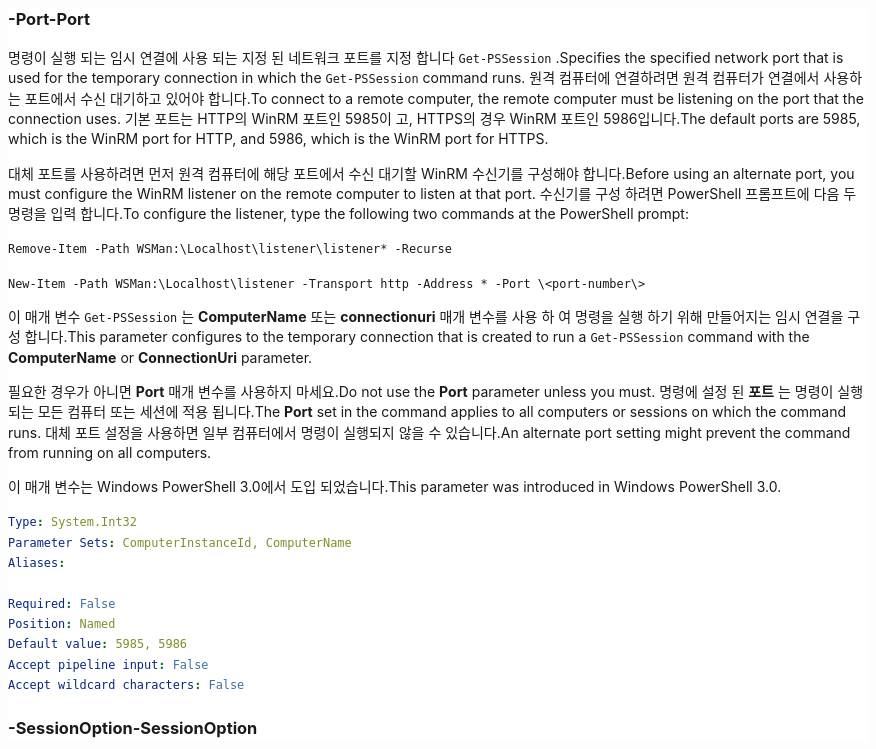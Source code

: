 ### <span data-ttu-id="f48f6-282">-Port</span><span class="sxs-lookup"><span data-stu-id="f48f6-282">-Port</span></span>

<span data-ttu-id="f48f6-283">명령이 실행 되는 임시 연결에 사용 되는 지정 된 네트워크 포트를 지정 합니다 `Get-PSSession` .</span><span class="sxs-lookup"><span data-stu-id="f48f6-283">Specifies the specified network port that is used for the temporary connection in which the `Get-PSSession` command runs.</span></span> <span data-ttu-id="f48f6-284">원격 컴퓨터에 연결하려면 원격 컴퓨터가 연결에서 사용하는 포트에서 수신 대기하고 있어야 합니다.</span><span class="sxs-lookup"><span data-stu-id="f48f6-284">To connect to a remote computer, the remote computer must be listening on the port that the connection uses.</span></span> <span data-ttu-id="f48f6-285">기본 포트는 HTTP의 WinRM 포트인 5985이 고, HTTPS의 경우 WinRM 포트인 5986입니다.</span><span class="sxs-lookup"><span data-stu-id="f48f6-285">The default ports are 5985, which is the WinRM port for HTTP, and 5986, which is the WinRM port for HTTPS.</span></span>

<span data-ttu-id="f48f6-286">대체 포트를 사용하려면 먼저 원격 컴퓨터에 해당 포트에서 수신 대기할 WinRM 수신기를 구성해야 합니다.</span><span class="sxs-lookup"><span data-stu-id="f48f6-286">Before using an alternate port, you must configure the WinRM listener on the remote computer to listen at that port.</span></span> <span data-ttu-id="f48f6-287">수신기를 구성 하려면 PowerShell 프롬프트에 다음 두 명령을 입력 합니다.</span><span class="sxs-lookup"><span data-stu-id="f48f6-287">To configure the listener, type the following two commands at the PowerShell prompt:</span></span>

`Remove-Item -Path WSMan:\Localhost\listener\listener* -Recurse`

`New-Item -Path WSMan:\Localhost\listener -Transport http -Address * -Port \<port-number\>`

<span data-ttu-id="f48f6-288">이 매개 변수 `Get-PSSession` 는 **ComputerName** 또는 **connectionuri** 매개 변수를 사용 하 여 명령을 실행 하기 위해 만들어지는 임시 연결을 구성 합니다.</span><span class="sxs-lookup"><span data-stu-id="f48f6-288">This parameter configures to the temporary connection that is created to run a `Get-PSSession` command with the **ComputerName** or **ConnectionUri** parameter.</span></span>

<span data-ttu-id="f48f6-289">필요한 경우가 아니면 **Port** 매개 변수를 사용하지 마세요.</span><span class="sxs-lookup"><span data-stu-id="f48f6-289">Do not use the **Port** parameter unless you must.</span></span> <span data-ttu-id="f48f6-290">명령에 설정 된 **포트** 는 명령이 실행 되는 모든 컴퓨터 또는 세션에 적용 됩니다.</span><span class="sxs-lookup"><span data-stu-id="f48f6-290">The **Port** set in the command applies to all computers or sessions on which the command runs.</span></span> <span data-ttu-id="f48f6-291">대체 포트 설정을 사용하면 일부 컴퓨터에서 명령이 실행되지 않을 수 있습니다.</span><span class="sxs-lookup"><span data-stu-id="f48f6-291">An alternate port setting might prevent the command from running on all computers.</span></span>

<span data-ttu-id="f48f6-292">이 매개 변수는 Windows PowerShell 3.0에서 도입 되었습니다.</span><span class="sxs-lookup"><span data-stu-id="f48f6-292">This parameter was introduced in Windows PowerShell 3.0.</span></span>

```yaml
Type: System.Int32
Parameter Sets: ComputerInstanceId, ComputerName
Aliases:

Required: False
Position: Named
Default value: 5985, 5986
Accept pipeline input: False
Accept wildcard characters: False
```

### <span data-ttu-id="f48f6-293">-SessionOption</span><span class="sxs-lookup"><span data-stu-id="f48f6-293">-SessionOption</span></span>

